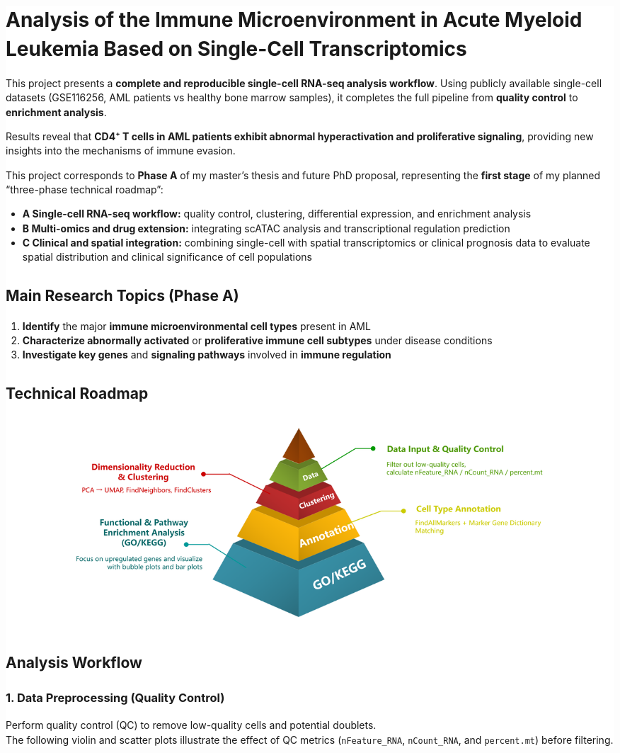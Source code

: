 # **Analysis of the Immune Microenvironment in Acute Myeloid Leukemia Based on Single-Cell Transcriptomics**  
This project presents a **complete and reproducible single-cell RNA-seq analysis workflow**. Using publicly available single-cell datasets (GSE116256, AML patients vs healthy bone marrow samples), 
it completes the full pipeline from **quality control** to **enrichment analysis**.  

Results reveal that **CD4⁺ T cells in AML patients exhibit abnormal hyperactivation and proliferative signaling**, providing new insights into the mechanisms of immune evasion.  
  
This project corresponds to **Phase A** of my master’s thesis and future PhD proposal, representing the **first stage** of my planned “three-phase technical roadmap”:  
- **A Single-cell RNA-seq workflow:** quality control, clustering, differential expression, and enrichment analysis  
- **B Multi-omics and drug extension:** integrating scATAC analysis and transcriptional regulation prediction  
- **C Clinical and spatial integration:** combining single-cell with spatial transcriptomics or clinical prognosis data to evaluate spatial distribution and clinical significance of cell populations  

## **Main Research Topics (Phase A)**  
1. **Identify** the major **immune microenvironmental cell types** present in AML  
2. **Characterize abnormally activated** or **proliferative immune cell subtypes** under disease conditions  
3. **Investigate key genes** and **signaling pathways** involved in **immune regulation**  

## **Technical Roadmap**  
<p align="center">
  <img src="figures/PNG/flow_diagram.png" width="700">
</p>

## **Analysis Workflow**
### **1. Data Preprocessing (Quality Control)**
Perform quality control (QC) to remove low-quality cells and potential doublets.  
The following violin and scatter plots illustrate the effect of QC metrics (`nFeature_RNA`, `nCount_RNA`, and `percent.mt`) before filtering.  
